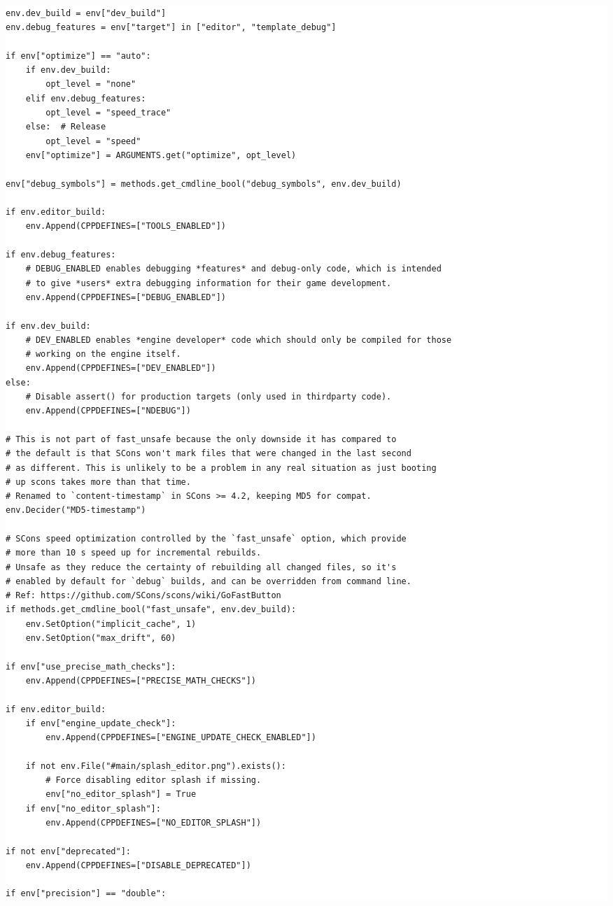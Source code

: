 ```
env.dev_build = env["dev_build"]
env.debug_features = env["target"] in ["editor", "template_debug"]

if env["optimize"] == "auto":
    if env.dev_build:
        opt_level = "none"
    elif env.debug_features:
        opt_level = "speed_trace"
    else:  # Release
        opt_level = "speed"
    env["optimize"] = ARGUMENTS.get("optimize", opt_level)

env["debug_symbols"] = methods.get_cmdline_bool("debug_symbols", env.dev_build)

if env.editor_build:
    env.Append(CPPDEFINES=["TOOLS_ENABLED"])

if env.debug_features:
    # DEBUG_ENABLED enables debugging *features* and debug-only code, which is intended
    # to give *users* extra debugging information for their game development.
    env.Append(CPPDEFINES=["DEBUG_ENABLED"])

if env.dev_build:
    # DEV_ENABLED enables *engine developer* code which should only be compiled for those
    # working on the engine itself.
    env.Append(CPPDEFINES=["DEV_ENABLED"])
else:
    # Disable assert() for production targets (only used in thirdparty code).
    env.Append(CPPDEFINES=["NDEBUG"])

# This is not part of fast_unsafe because the only downside it has compared to
# the default is that SCons won't mark files that were changed in the last second
# as different. This is unlikely to be a problem in any real situation as just booting
# up scons takes more than that time.
# Renamed to `content-timestamp` in SCons >= 4.2, keeping MD5 for compat.
env.Decider("MD5-timestamp")

# SCons speed optimization controlled by the `fast_unsafe` option, which provide
# more than 10 s speed up for incremental rebuilds.
# Unsafe as they reduce the certainty of rebuilding all changed files, so it's
# enabled by default for `debug` builds, and can be overridden from command line.
# Ref: https://github.com/SCons/scons/wiki/GoFastButton
if methods.get_cmdline_bool("fast_unsafe", env.dev_build):
    env.SetOption("implicit_cache", 1)
    env.SetOption("max_drift", 60)

if env["use_precise_math_checks"]:
    env.Append(CPPDEFINES=["PRECISE_MATH_CHECKS"])

if env.editor_build:
    if env["engine_update_check"]:
        env.Append(CPPDEFINES=["ENGINE_UPDATE_CHECK_ENABLED"])

    if not env.File("#main/splash_editor.png").exists():
        # Force disabling editor splash if missing.
        env["no_editor_splash"] = True
    if env["no_editor_splash"]:
        env.Append(CPPDEFINES=["NO_EDITOR_SPLASH"])

if not env["deprecated"]:
    env.Append(CPPDEFINES=["DISABLE_DEPRECATED"])

if env["precision"] == "double":
```